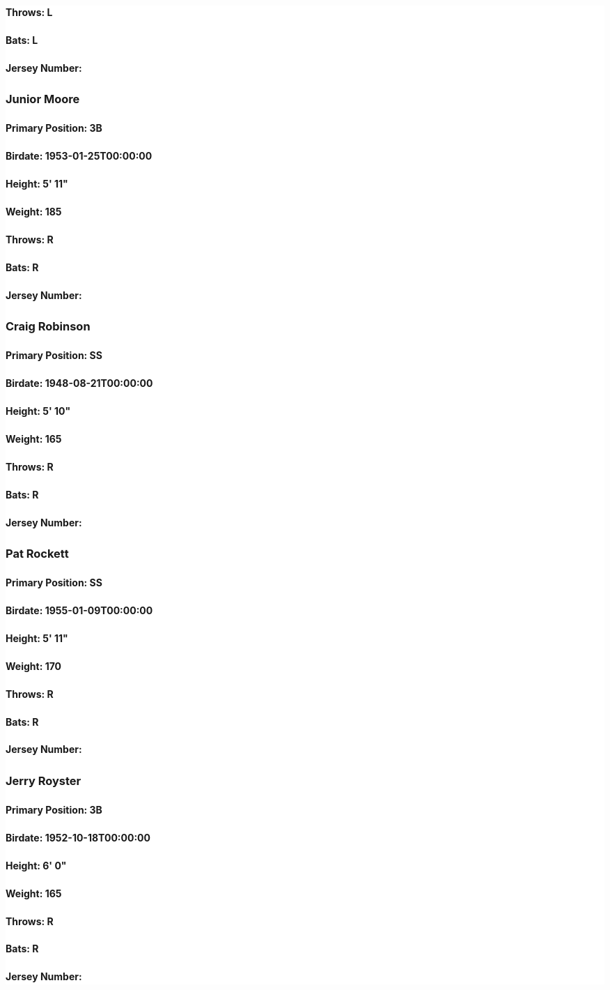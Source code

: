 #### Throws: L
#### Bats: L
#### Jersey Number: 
### Junior Moore
#### Primary Position: 3B
#### Birdate: 1953-01-25T00:00:00
#### Height: 5' 11"
#### Weight: 185
#### Throws: R
#### Bats: R
#### Jersey Number: 
### Craig Robinson
#### Primary Position: SS
#### Birdate: 1948-08-21T00:00:00
#### Height: 5' 10"
#### Weight: 165
#### Throws: R
#### Bats: R
#### Jersey Number: 
### Pat Rockett
#### Primary Position: SS
#### Birdate: 1955-01-09T00:00:00
#### Height: 5' 11"
#### Weight: 170
#### Throws: R
#### Bats: R
#### Jersey Number: 
### Jerry Royster
#### Primary Position: 3B
#### Birdate: 1952-10-18T00:00:00
#### Height: 6' 0"
#### Weight: 165
#### Throws: R
#### Bats: R
#### Jersey Number: 